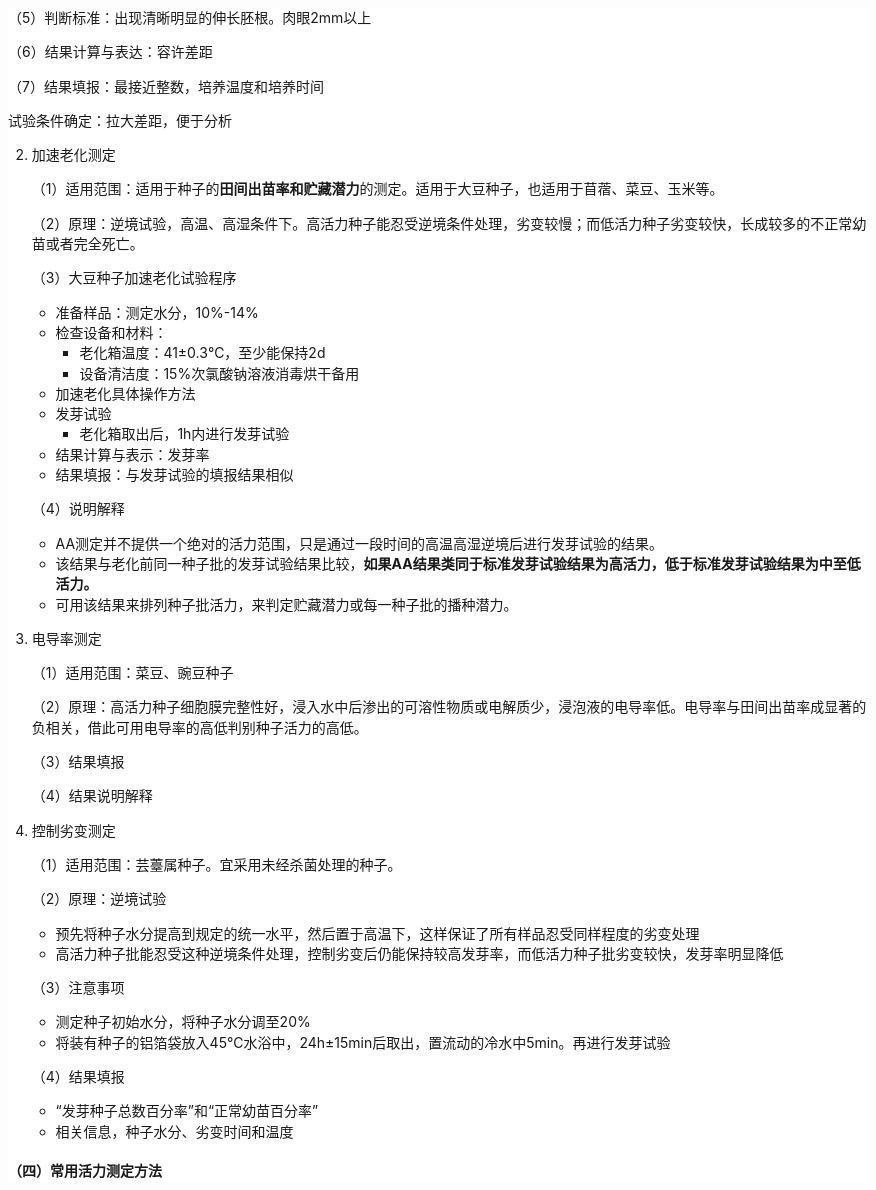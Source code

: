    （5）判断标准：出现清晰明显的伸长胚根。肉眼2mm以上

   （6）结果计算与表达：容许差距

   （7）结果填报：最接近整数，培养温度和培养时间

试验条件确定：拉大差距，便于分析

2. 加速老化测定

   （1）适用范围：适用于种子的**田间出苗率和贮藏潜力**的测定。适用于大豆种子，也适用于苜蓿、菜豆、玉米等。

   （2）原理：逆境试验，高温、高湿条件下。高活力种子能忍受逆境条件处理，劣变较慢；而低活力种子劣变较快，长成较多的不正常幼苗或者完全死亡。

   （3）大豆种子加速老化试验程序

   - 准备样品：测定水分，10%-14%
   - 检查设备和材料：
     - 老化箱温度：41±0.3℃，至少能保持2d
     - 设备清洁度：15%次氯酸钠溶液消毒烘干备用
   - 加速老化具体操作方法
   - 发芽试验
     - 老化箱取出后，1h内进行发芽试验
   - 结果计算与表示：发芽率
   - 结果填报：与发芽试验的填报结果相似

   （4）说明解释

   - AA测定并不提供一个绝对的活力范围，只是通过一段时间的高温高湿逆境后进行发芽试验的结果。
   - 该结果与老化前同一种子批的发芽试验结果比较，**如果AA结果类同于标准发芽试验结果为高活力，低于标准发芽试验结果为中至低活力。**
   - 可用该结果来排列种子批活力，来判定贮藏潜力或每一种子批的播种潜力。

3. 电导率测定

   （1）适用范围：菜豆、豌豆种子

   （2）原理：高活力种子细胞膜完整性好，浸入水中后渗出的可溶性物质或电解质少，浸泡液的电导率低。电导率与田间出苗率成显著的负相关，借此可用电导率的高低判别种子活力的高低。

   （3）结果填报

   （4）结果说明解释
   
4. 控制劣变测定

   （1）适用范围：芸薹属种子。宜采用未经杀菌处理的种子。

   （2）原理：逆境试验

   - 预先将种子水分提高到规定的统一水平，然后置于高温下，这样保证了所有样品忍受同样程度的劣变处理
   - 高活力种子批能忍受这种逆境条件处理，控制劣变后仍能保持较高发芽率，而低活力种子批劣变较快，发芽率明显降低

   （3）注意事项

   - 测定种子初始水分，将种子水分调至20%
   - 将装有种子的铝箔袋放入45℃水浴中，24h±15min后取出，置流动的冷水中5min。再进行发芽试验

   （4）结果填报

   - “发芽种子总数百分率”和“正常幼苗百分率”
   - 相关信息，种子水分、劣变时间和温度

#### （四）常用活力测定方法

